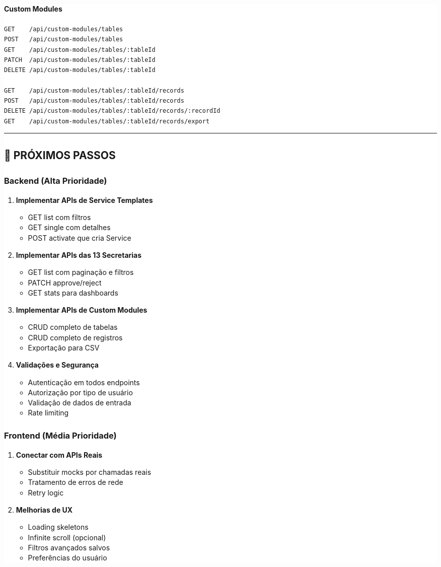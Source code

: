 #### Custom Modules
```
GET    /api/custom-modules/tables
POST   /api/custom-modules/tables
GET    /api/custom-modules/tables/:tableId
PATCH  /api/custom-modules/tables/:tableId
DELETE /api/custom-modules/tables/:tableId

GET    /api/custom-modules/tables/:tableId/records
POST   /api/custom-modules/tables/:tableId/records
DELETE /api/custom-modules/tables/:tableId/records/:recordId
GET    /api/custom-modules/tables/:tableId/records/export
```

---

## 🎯 PRÓXIMOS PASSOS

### Backend (Alta Prioridade)

1. **Implementar APIs de Service Templates**
   - GET list com filtros
   - GET single com detalhes
   - POST activate que cria Service

2. **Implementar APIs das 13 Secretarias**
   - GET list com paginação e filtros
   - PATCH approve/reject
   - GET stats para dashboards

3. **Implementar APIs de Custom Modules**
   - CRUD completo de tabelas
   - CRUD completo de registros
   - Exportação para CSV

4. **Validações e Segurança**
   - Autenticação em todos endpoints
   - Autorização por tipo de usuário
   - Validação de dados de entrada
   - Rate limiting

### Frontend (Média Prioridade)

1. **Conectar com APIs Reais**
   - Substituir mocks por chamadas reais
   - Tratamento de erros de rede
   - Retry logic

2. **Melhorias de UX**
   - Loading skeletons
   - Infinite scroll (opcional)
   - Filtros avançados salvos
   - Preferências do usuário
